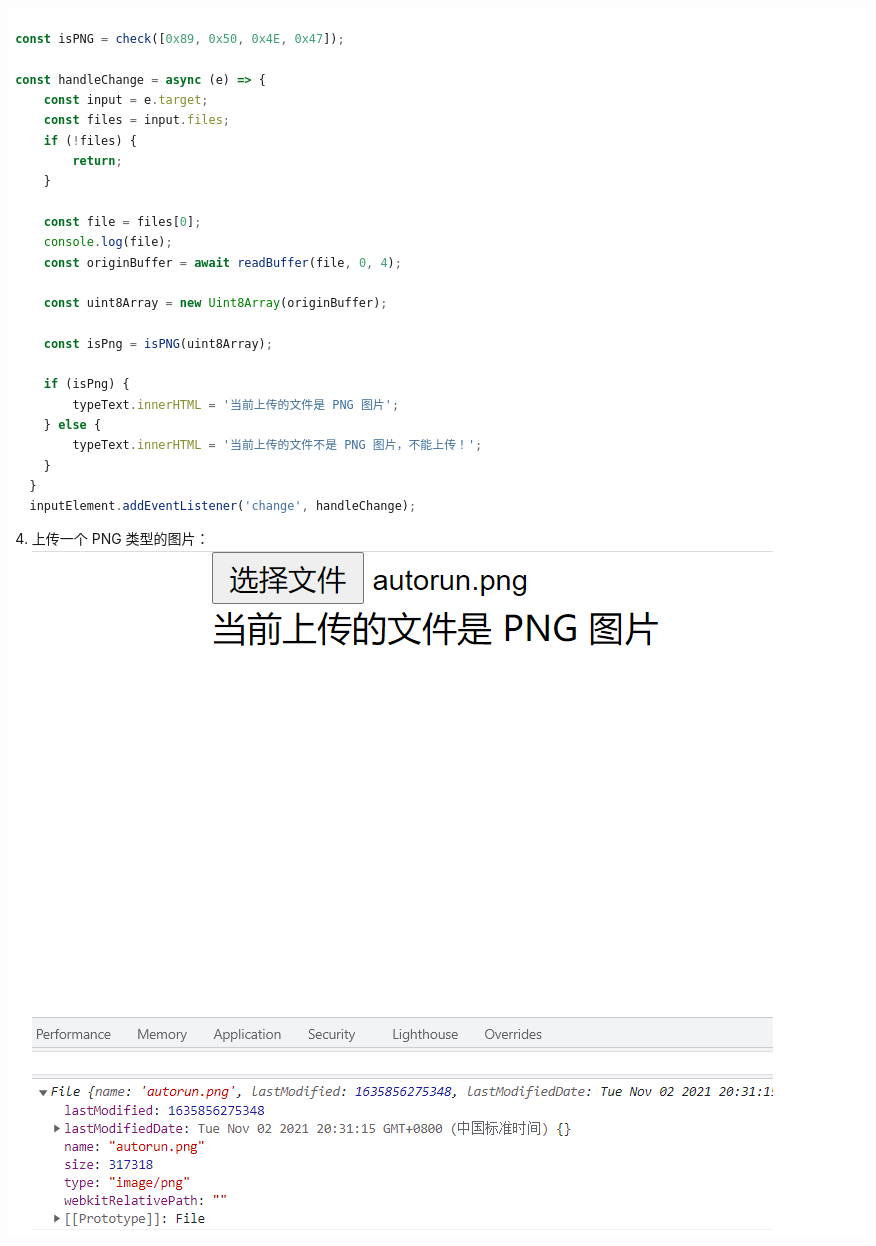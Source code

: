    ```js 

    const isPNG = check([0x89, 0x50, 0x4E, 0x47]);

    const handleChange = async (e) => {
        const input = e.target;
        const files = input.files;
        if (!files) {
            return;
        }
        
        const file = files[0];
        console.log(file);
        const originBuffer = await readBuffer(file, 0, 4);

        const uint8Array = new Uint8Array(originBuffer);

        const isPng = isPNG(uint8Array);

        if (isPng) {
            typeText.innerHTML = '当前上传的文件是 PNG 图片';
        } else {
            typeText.innerHTML = '当前上传的文件不是 PNG 图片，不能上传！';
        }
      }
      inputElement.addEventListener('change', handleChange);
   ```
4. 上传一个 PNG 类型的图片：  
   ![img.png](img/upload-png.png)
